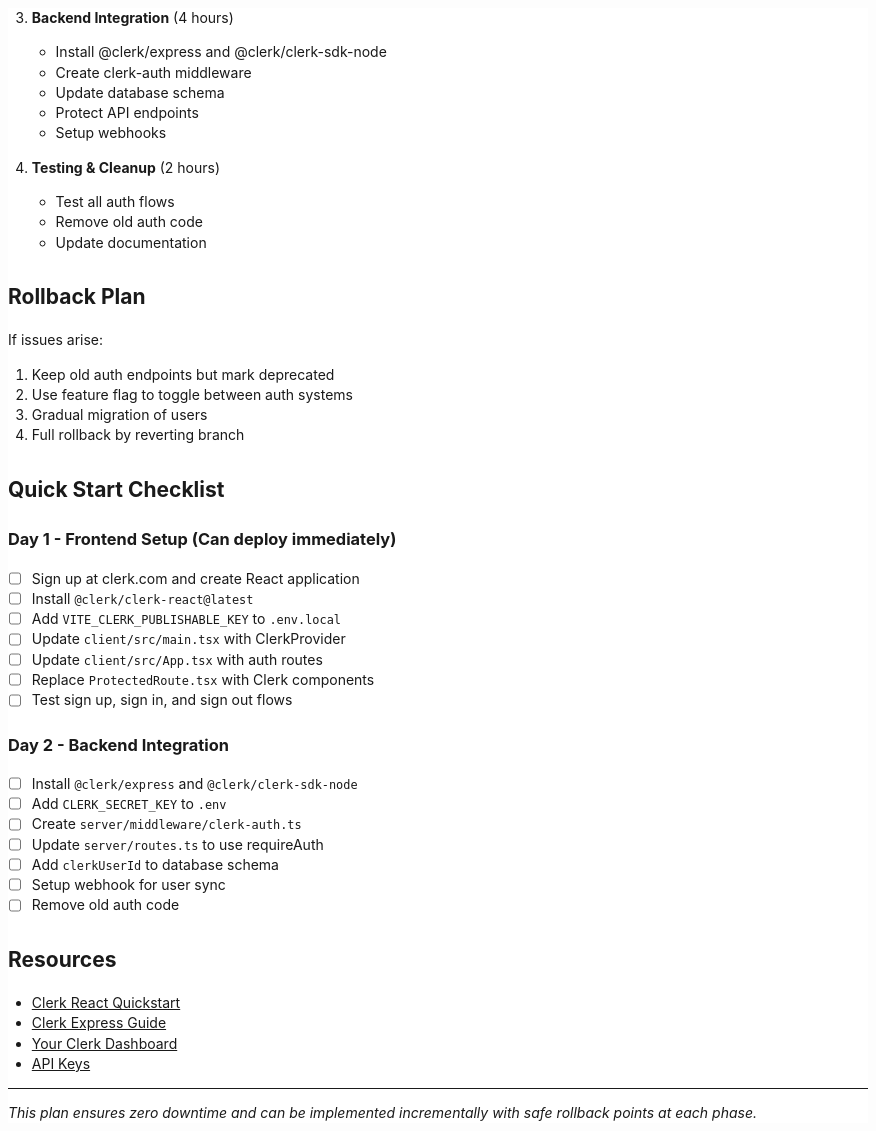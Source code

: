 3. **Backend Integration** (4 hours)
   - Install @clerk/express and @clerk/clerk-sdk-node
   - Create clerk-auth middleware
   - Update database schema
   - Protect API endpoints
   - Setup webhooks

4. **Testing & Cleanup** (2 hours)
   - Test all auth flows
   - Remove old auth code
   - Update documentation

## Rollback Plan

If issues arise:
1. Keep old auth endpoints but mark deprecated
2. Use feature flag to toggle between auth systems
3. Gradual migration of users
4. Full rollback by reverting branch

## Quick Start Checklist

### Day 1 - Frontend Setup (Can deploy immediately)
- [ ] Sign up at clerk.com and create React application
- [ ] Install `@clerk/clerk-react@latest`
- [ ] Add `VITE_CLERK_PUBLISHABLE_KEY` to `.env.local`
- [ ] Update `client/src/main.tsx` with ClerkProvider
- [ ] Update `client/src/App.tsx` with auth routes
- [ ] Replace `ProtectedRoute.tsx` with Clerk components
- [ ] Test sign up, sign in, and sign out flows

### Day 2 - Backend Integration
- [ ] Install `@clerk/express` and `@clerk/clerk-sdk-node`
- [ ] Add `CLERK_SECRET_KEY` to `.env`
- [ ] Create `server/middleware/clerk-auth.ts`
- [ ] Update `server/routes.ts` to use requireAuth
- [ ] Add `clerkUserId` to database schema
- [ ] Setup webhook for user sync
- [ ] Remove old auth code

## Resources

- [Clerk React Quickstart](https://clerk.com/docs/quickstarts/react)
- [Clerk Express Guide](https://clerk.com/docs/backend/express/overview)
- [Your Clerk Dashboard](https://dashboard.clerk.com)
- [API Keys](https://dashboard.clerk.com/last-active?path=api-keys)

---

*This plan ensures zero downtime and can be implemented incrementally with safe rollback points at each phase.*